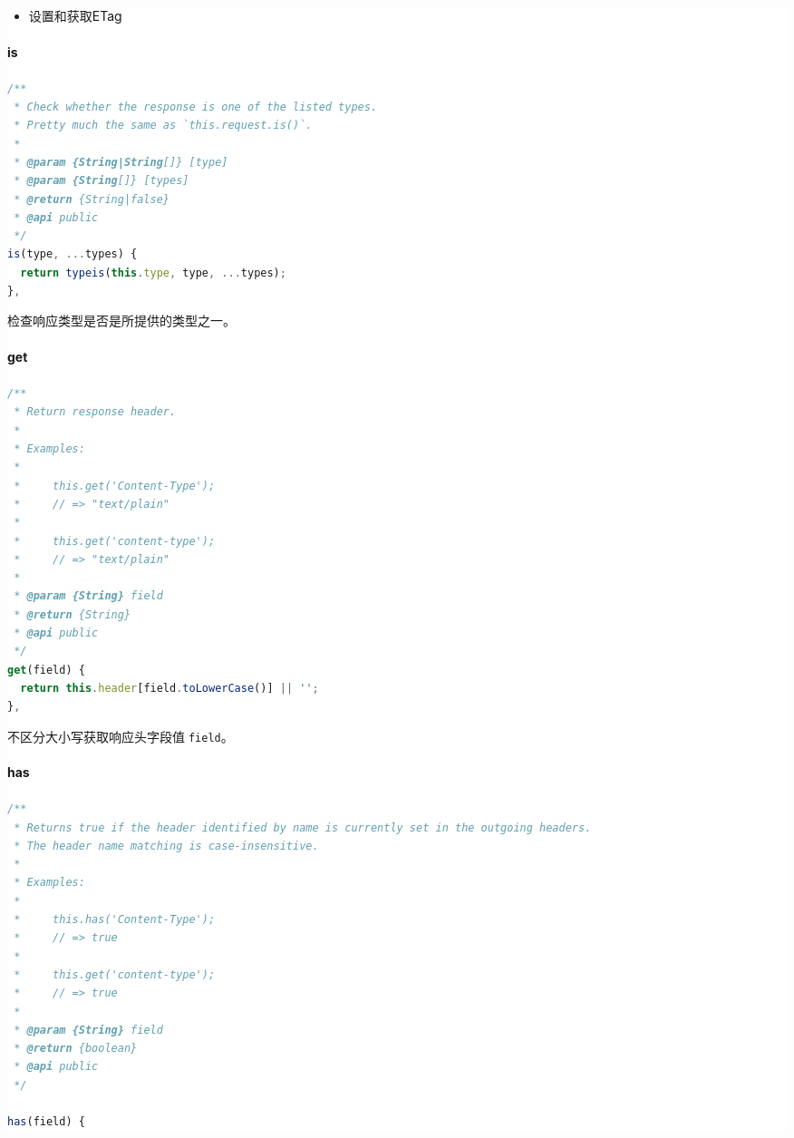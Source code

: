 * 设置和获取ETag

#### is

```js
/**
 * Check whether the response is one of the listed types.
 * Pretty much the same as `this.request.is()`.
 *
 * @param {String|String[]} [type]
 * @param {String[]} [types]
 * @return {String|false}
 * @api public
 */
is(type, ...types) {
  return typeis(this.type, type, ...types);
},
```

检查响应类型是否是所提供的类型之一。

#### get

```js
/**
 * Return response header.
 *
 * Examples:
 *
 *     this.get('Content-Type');
 *     // => "text/plain"
 *
 *     this.get('content-type');
 *     // => "text/plain"
 *
 * @param {String} field
 * @return {String}
 * @api public
 */
get(field) {
  return this.header[field.toLowerCase()] || '';
},
```

不区分大小写获取响应头字段值 `field`。

#### has

```js
/**
 * Returns true if the header identified by name is currently set in the outgoing headers.
 * The header name matching is case-insensitive.
 *
 * Examples:
 *
 *     this.has('Content-Type');
 *     // => true
 *
 *     this.get('content-type');
 *     // => true
 *
 * @param {String} field
 * @return {boolean}
 * @api public
 */

has(field) {
```